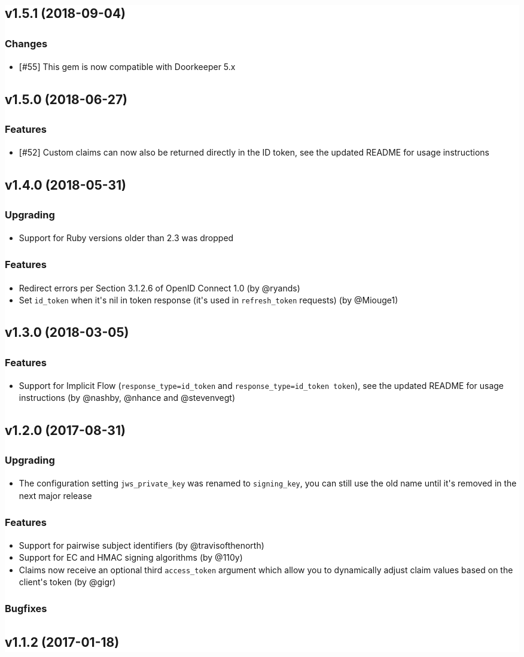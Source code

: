 ## v1.5.1 (2018-09-04)

### Changes

- [#55] This gem is now compatible with Doorkeeper 5.x

## v1.5.0 (2018-06-27)

### Features

- [#52] Custom claims can now also be returned directly in the ID token, see the updated README for usage instructions

## v1.4.0 (2018-05-31)

### Upgrading

- Support for Ruby versions older than 2.3 was dropped

### Features

- Redirect errors per Section 3.1.2.6 of OpenID Connect 1.0 (by @ryands)
- Set `id_token` when it's nil in token response (it's used in `refresh_token` requests) (by @Miouge1)

## v1.3.0 (2018-03-05)

### Features

- Support for Implicit Flow (`response_type=id_token` and `response_type=id_token token`),
  see the updated README for usage instructions (by @nashby, @nhance and @stevenvegt)

## v1.2.0 (2017-08-31)

### Upgrading

- The configuration setting `jws_private_key` was renamed to `signing_key`, you can still use the old name until it's removed in the next major release

### Features

- Support for pairwise subject identifiers (by @travisofthenorth)
- Support for EC and HMAC signing algorithms (by @110y)
- Claims now receive an optional third `access_token` argument which allow you to dynamically adjust claim values based on the client's token (by @gigr)

### Bugfixes

## v1.1.2 (2017-01-18)
